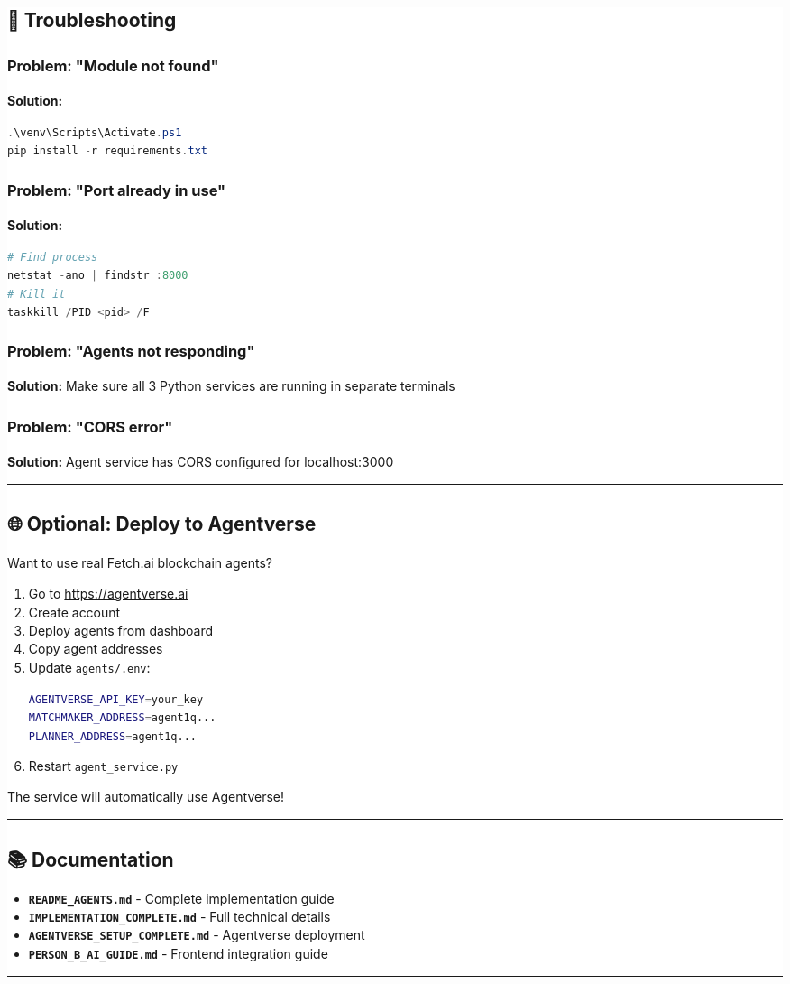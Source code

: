 ## 🐛 Troubleshooting

### Problem: "Module not found"
**Solution:**
```powershell
.\venv\Scripts\Activate.ps1
pip install -r requirements.txt
```

### Problem: "Port already in use"
**Solution:**
```powershell
# Find process
netstat -ano | findstr :8000
# Kill it
taskkill /PID <pid> /F
```

### Problem: "Agents not responding"
**Solution:** Make sure all 3 Python services are running in separate terminals

### Problem: "CORS error"
**Solution:** Agent service has CORS configured for localhost:3000

---

## 🌐 Optional: Deploy to Agentverse

Want to use real Fetch.ai blockchain agents?

1. Go to https://agentverse.ai
2. Create account
3. Deploy agents from dashboard
4. Copy agent addresses
5. Update `agents/.env`:
   ```bash
   AGENTVERSE_API_KEY=your_key
   MATCHMAKER_ADDRESS=agent1q...
   PLANNER_ADDRESS=agent1q...
   ```
6. Restart `agent_service.py`

The service will automatically use Agentverse!

---

## 📚 Documentation

- **`README_AGENTS.md`** - Complete implementation guide
- **`IMPLEMENTATION_COMPLETE.md`** - Full technical details
- **`AGENTVERSE_SETUP_COMPLETE.md`** - Agentverse deployment
- **`PERSON_B_AI_GUIDE.md`** - Frontend integration guide

---
